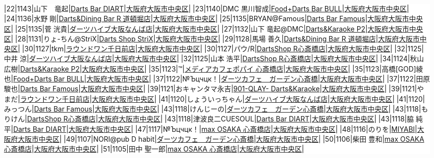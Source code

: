 |22|1143|<span class="rank-name-dl">山下　竜起</span>|<a href="https://search.dartslive.com/jp/shop/7e57aa80bc00a69b790ab824ce8730e5">Darts Bar DIART</a>|<a href="/darts/rank/大阪府/大阪市中央区">大阪府大阪市中央区</a>|
|23|1140|<span class="rank-name-dl">DMC 黒川智成</span>|<a href="https://search.dartslive.com/jp/shop/99a15627f90dcac5a3f63593b5358cc4">Food+Darts Bar BULL</a>|<a href="/darts/rank/大阪府/大阪市中央区">大阪府大阪市中央区</a>|
|24|1136|<span class="rank-name-dl">水野 剛</span>|<a href="https://search.dartslive.com/jp/shop/b0a85fc24ba79f65b21333aee1bd51e4">Darts&Dining Bar R 道頓堀店</a>|<a href="/darts/rank/大阪府/大阪市中央区">大阪府大阪市中央区</a>|
|25|1135|<span class="rank-name-dl">BRYAN@Famous</span>|<a href="https://search.dartslive.com/jp/shop/a0db81439ec8ee990d9b047a20a7ba1e">Darts Bar Famous</a>|<a href="/darts/rank/大阪府/大阪市中央区">大阪府大阪市中央区</a>|
|25|1135|<span class="rank-name-dl">菅 洸貴</span>|<a href="https://search.dartslive.com/jp/shop/8604aa787e47a0890d9b047a20a7ba1e">ダーツハイブ大阪なんば店</a>|<a href="/darts/rank/大阪府/大阪市中央区">大阪府大阪市中央区</a>|
|27|1132|<span class="rank-name-dl">山下 竜起@DMC</span>|<a href="https://search.dartslive.com/jp/shop/66b3c1aea82959f3b21333aee1bd51e4">Darts&Karaoke P2</a>|<a href="/darts/rank/大阪府/大阪市中央区">大阪府大阪市中央区</a>|
|28|1131|<span class="rank-name-dl">りょ-ちん@StriX</span>|<a href="https://search.dartslive.com/jp/shop/8e821c2861e3f58b0d9b047a20a7ba1e">Darts Shop StriX</a>|<a href="/darts/rank/大阪府/大阪市中央区">大阪府大阪市中央区</a>|
|29|1128|<span class="rank-name-dl">馬場 善久</span>|<a href="https://search.dartslive.com/jp/shop/b0a85fc24ba79f65b21333aee1bd51e4">Darts&Dining Bar R 道頓堀店</a>|<a href="/darts/rank/大阪府/大阪市中央区">大阪府大阪市中央区</a>|
|30|1127|<span class="rank-name-dl">tkm</span>|<a href="https://search.dartslive.com/jp/shop/abe68bf93aa439d80d9b047a20a7ba1e">ラウンドワン千日前店</a>|<a href="/darts/rank/大阪府/大阪市中央区">大阪府大阪市中央区</a>|
|30|1127|<span class="rank-name-dl">パウ/R</span>|<a href="https://search.dartslive.com/jp/shop/c32411a6cc7addc40d9b047a20a7ba1e">DartsShop R心斎橋店</a>|<a href="/darts/rank/大阪府/大阪市中央区">大阪府大阪市中央区</a>|
|32|1125|<span class="rank-name-dl">中井 涼</span>|<a href="https://search.dartslive.com/jp/shop/8604aa787e47a0890d9b047a20a7ba1e">ダーツハイブ大阪なんば店</a>|<a href="/darts/rank/大阪府/大阪市中央区">大阪府大阪市中央区</a>|
|32|1125|<span class="rank-name-dl">山本 浩平</span>|<a href="https://search.dartslive.com/jp/shop/c32411a6cc7addc40d9b047a20a7ba1e">DartsShop R心斎橋店</a>|<a href="/darts/rank/大阪府/大阪市中央区">大阪府大阪市中央区</a>|
|34|1124|<span class="rank-name-dl">秋山 広樹</span>|<a href="https://search.dartslive.com/jp/shop/66b3c1aea82959f3b21333aee1bd51e4">Darts&Karaoke P2</a>|<a href="/darts/rank/大阪府/大阪市中央区">大阪府大阪市中央区</a>|
|35|1123|<span class="rank-name-dl">™️</span>|<a href="https://search.dartslive.com/jp/shop/9e73fa18a0b3fb7528032249b44395af">メディアカフェポパイ 心斎橋店</a>|<a href="/darts/rank/大阪府/大阪市中央区">大阪府大阪市中央区</a>|
|35|1123|<span class="rank-name-dl">高橋[GOD]綾也</span>|<a href="https://search.dartslive.com/jp/shop/99a15627f90dcac5a3f63593b5358cc4">Food+Darts Bar BULL</a>|<a href="/darts/rank/大阪府/大阪市中央区">大阪府大阪市中央区</a>|
|37|1122|<span class="rank-name-dl">№Ъцчцк！</span>|<a href="https://search.dartslive.com/jp/shop/050a497f6acc9de20d9b047a20a7ba1e">ダーツカフェ　ガーデン心斎橋</a>|<a href="/darts/rank/大阪府/大阪市中央区">大阪府大阪市中央区</a>|
|37|1122|<span class="rank-name-dl">田原 駿也</span>|<a href="https://search.dartslive.com/jp/shop/a0db81439ec8ee990d9b047a20a7ba1e">Darts Bar Famous</a>|<a href="/darts/rank/大阪府/大阪市中央区">大阪府大阪市中央区</a>|
|39|1121|<span class="rank-name-dl">おキャンタマ永吉</span>|<a href="https://search.dartslive.com/jp/shop/bf42b952a0e80674f454cb89828a1cfe">901-QLAY- Darts&Karaoke</a>|<a href="/darts/rank/大阪府/大阪市中央区">大阪府大阪市中央区</a>|
|39|1121|<span class="rank-name-dl">やまだ</span>|<a href="https://search.dartslive.com/jp/shop/abe68bf93aa439d80d9b047a20a7ba1e">ラウンドワン千日前店</a>|<a href="/darts/rank/大阪府/大阪市中央区">大阪府大阪市中央区</a>|
|41|1120|<span class="rank-name-dl">しょういっちゃん</span>|<a href="https://search.dartslive.com/jp/shop/8604aa787e47a0890d9b047a20a7ba1e">ダーツハイブ大阪なんば店</a>|<a href="/darts/rank/大阪府/大阪市中央区">大阪府大阪市中央区</a>|
|41|1120|<span class="rank-name-dl">みっつん</span>|<a href="https://search.dartslive.com/jp/shop/a0db81439ec8ee990d9b047a20a7ba1e">Darts Bar Famous</a>|<a href="/darts/rank/大阪府/大阪市中央区">大阪府大阪市中央区</a>|
|43|1118|<span class="rank-name-dl">けんじーの</span>|<a href="https://search.dartslive.com/jp/shop/050a497f6acc9de20d9b047a20a7ba1e">ダーツカフェ　ガーデン心斎橋</a>|<a href="/darts/rank/大阪府/大阪市中央区">大阪府大阪市中央区</a>|
|43|1118|<span class="rank-name-dl">もりけん</span>|<a href="https://search.dartslive.com/jp/shop/c32411a6cc7addc40d9b047a20a7ba1e">DartsShop R心斎橋店</a>|<a href="/darts/rank/大阪府/大阪市中央区">大阪府大阪市中央区</a>|
|43|1118|<span class="rank-name-dl">津波良二CUESOUL</span>|<a href="https://search.dartslive.com/jp/shop/7e57aa80bc00a69b790ab824ce8730e5">Darts Bar DIART</a>|<a href="/darts/rank/大阪府/大阪市中央区">大阪府大阪市中央区</a>|
|43|1118|<span class="rank-name-dl">脇 純平</span>|<a href="https://search.dartslive.com/jp/shop/7e57aa80bc00a69b790ab824ce8730e5">Darts Bar DIART</a>|<a href="/darts/rank/大阪府/大阪市中央区">大阪府大阪市中央区</a>|
|47|1117|<span class="rank-name-dl">№Ъцчцк！</span>|<a href="https://search.dartslive.com/jp/shop/55735eda3a2dc3e9fec1ae84bb28bd87">max OSAKA 心斎橋店</a>|<a href="/darts/rank/大阪府/大阪市中央区">大阪府大阪市中央区</a>|
|48|1116|<span class="rank-name-dl">のりを</span>|<a href="https://search.dartslive.com/jp/shop/1858e2eff58fe69d0d9b047a20a7ba1e">MIYABI</a>|<a href="/darts/rank/大阪府/大阪市中央区">大阪府大阪市中央区</a>|
|49|1107|<span class="rank-name-dl">NORI@pub D habit</span>|<a href="https://search.dartslive.com/jp/shop/050a497f6acc9de20d9b047a20a7ba1e">ダーツカフェ　ガーデン心斎橋</a>|<a href="/darts/rank/大阪府/大阪市中央区">大阪府大阪市中央区</a>|
|50|1106|<span class="rank-name-dl">柴田 豊和</span>|<a href="https://search.dartslive.com/jp/shop/55735eda3a2dc3e9fec1ae84bb28bd87">max OSAKA 心斎橋店</a>|<a href="/darts/rank/大阪府/大阪市中央区">大阪府大阪市中央区</a>|
|51|1105|<span class="rank-name-dl">田中 聖一郎</span>|<a href="https://search.dartslive.com/jp/shop/55735eda3a2dc3e9fec1ae84bb28bd87">max OSAKA 心斎橋店</a>|<a href="/darts/rank/大阪府/大阪市中央区">大阪府大阪市中央区</a>|